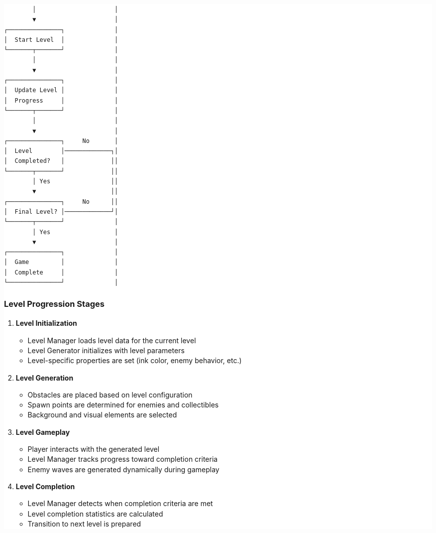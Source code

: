 ```
        │                      │
        ▼                      │
┌───────────────┐              │
│  Start Level  │              │
└───────┬───────┘              │
        │                      │
        ▼                      │
┌───────────────┐              │
│  Update Level │              │
│  Progress     │              │
└───────┬───────┘              │
        │                      │
        ▼                      │
┌───────────────┐     No       │
│  Level        │─────────────┐│
│  Completed?   │             ││
└───────┬───────┘             ││
        │ Yes                 ││
        ▼                     ││
┌───────────────┐     No      ││
│  Final Level? │─────────────┘│
└───────┬───────┘              │
        │ Yes                  │
        ▼                      │
┌───────────────┐              │
│  Game         │              │
│  Complete     │              │
└───────────────┘              │
```

### Level Progression Stages

1. **Level Initialization**
   - Level Manager loads level data for the current level
   - Level Generator initializes with level parameters
   - Level-specific properties are set (ink color, enemy behavior, etc.)

2. **Level Generation**
   - Obstacles are placed based on level configuration
   - Spawn points are determined for enemies and collectibles
   - Background and visual elements are selected

3. **Level Gameplay**
   - Player interacts with the generated level
   - Level Manager tracks progress toward completion criteria
   - Enemy waves are generated dynamically during gameplay

4. **Level Completion**
   - Level Manager detects when completion criteria are met
   - Level completion statistics are calculated
   - Transition to next level is prepared
